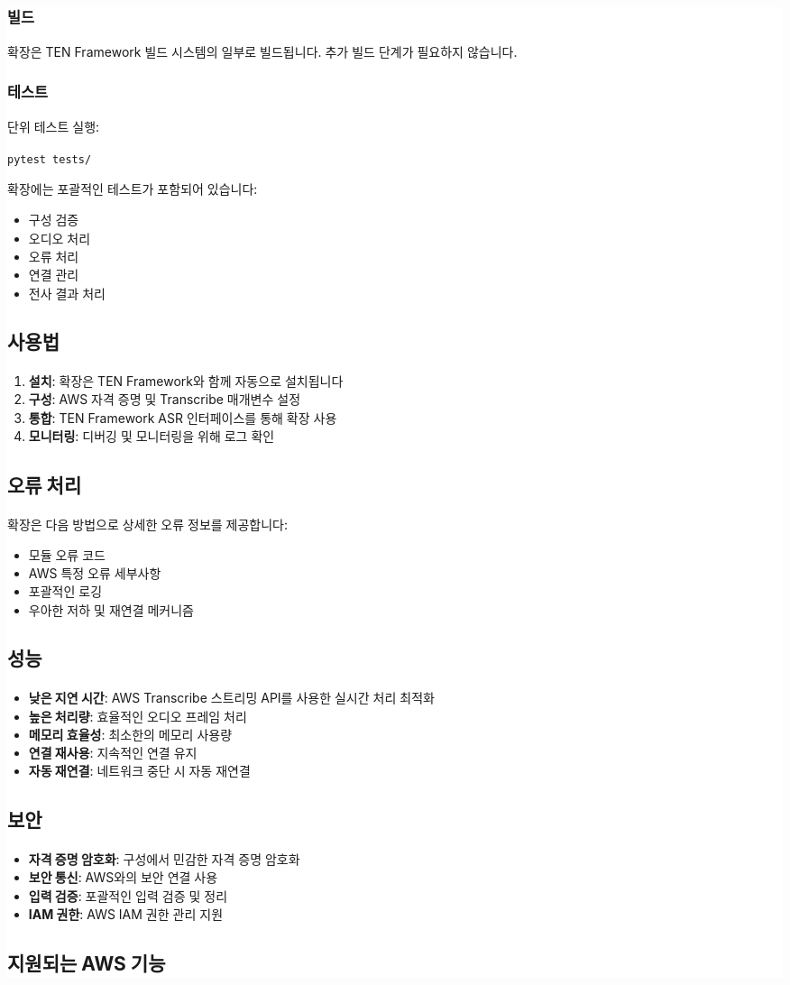 ### 빌드

확장은 TEN Framework 빌드 시스템의 일부로 빌드됩니다. 추가 빌드 단계가 필요하지 않습니다.

### 테스트

단위 테스트 실행:

```bash
pytest tests/
```

확장에는 포괄적인 테스트가 포함되어 있습니다:
- 구성 검증
- 오디오 처리
- 오류 처리
- 연결 관리
- 전사 결과 처리

## 사용법

1. **설치**: 확장은 TEN Framework와 함께 자동으로 설치됩니다
2. **구성**: AWS 자격 증명 및 Transcribe 매개변수 설정
3. **통합**: TEN Framework ASR 인터페이스를 통해 확장 사용
4. **모니터링**: 디버깅 및 모니터링을 위해 로그 확인

## 오류 처리

확장은 다음 방법으로 상세한 오류 정보를 제공합니다:
- 모듈 오류 코드
- AWS 특정 오류 세부사항
- 포괄적인 로깅
- 우아한 저하 및 재연결 메커니즘

## 성능

- **낮은 지연 시간**: AWS Transcribe 스트리밍 API를 사용한 실시간 처리 최적화
- **높은 처리량**: 효율적인 오디오 프레임 처리
- **메모리 효율성**: 최소한의 메모리 사용량
- **연결 재사용**: 지속적인 연결 유지
- **자동 재연결**: 네트워크 중단 시 자동 재연결

## 보안

- **자격 증명 암호화**: 구성에서 민감한 자격 증명 암호화
- **보안 통신**: AWS와의 보안 연결 사용
- **입력 검증**: 포괄적인 입력 검증 및 정리
- **IAM 권한**: AWS IAM 권한 관리 지원

## 지원되는 AWS 기능
